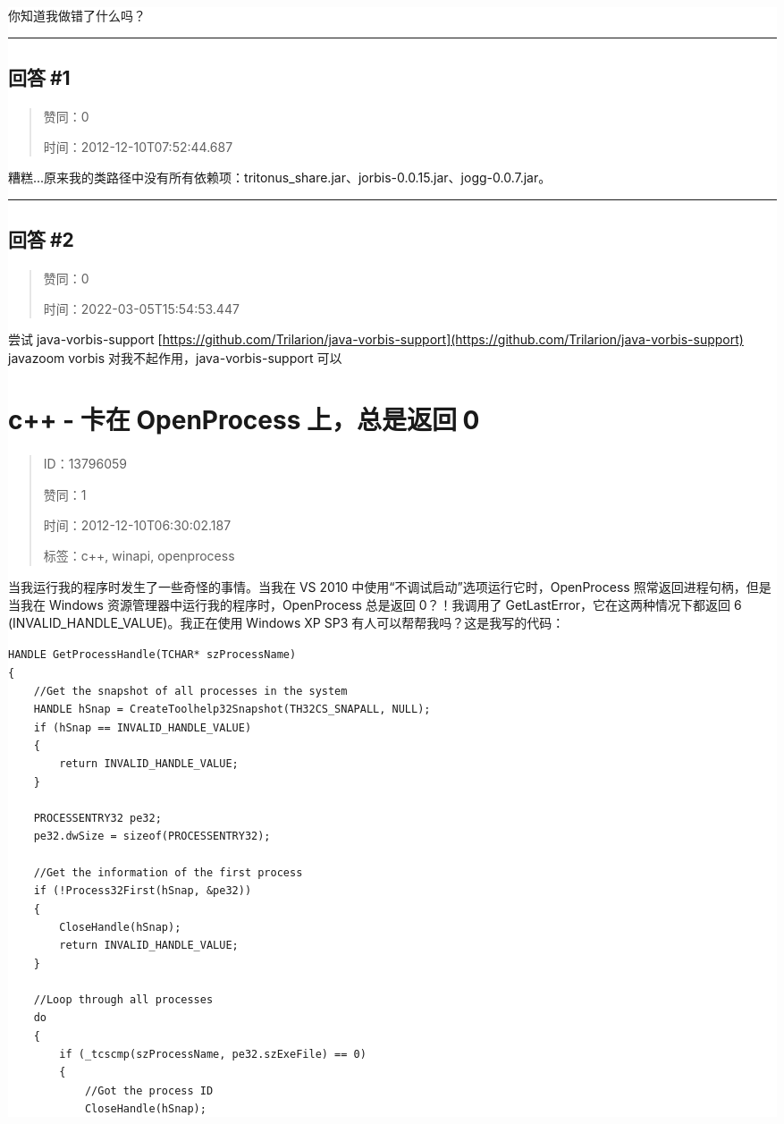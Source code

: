 你知道我做错了什么吗？

* * *

## 回答 #1

> 赞同：0
> 
> 时间：2012-12-10T07:52:44.687

糟糕...原来我的类路径中没有所有依赖项：tritonus_share.jar、jorbis-0.0.15.jar、jogg-0.0.7.jar。

* * *

## 回答 #2

> 赞同：0
> 
> 时间：2022-03-05T15:54:53.447

尝试 java-vorbis-support [https://github.com/Trilarion/java-vorbis-support](https://github.com/Trilarion/java-vorbis-support) javazoom vorbis 对我不起作用，java-vorbis-support 可以

# c++ - 卡在 OpenProcess 上，总是返回 0

> ID：13796059
> 
> 赞同：1
> 
> 时间：2012-12-10T06:30:02.187
> 
> 标签：c++, winapi, openprocess

当我运行我的程序时发生了一些奇怪的事情。当我在 VS 2010 中使用“不调试启动”选项运行它时，OpenProcess 照常返回进程句柄，但是当我在 Windows 资源管理器中运行我的程序时，OpenProcess 总是返回 0？！我调用了 GetLastError，它在这两种情况下都返回 6 (INVALID_HANDLE_VALUE)。我正在使用 Windows XP SP3 有人可以帮帮我吗？这是我写的代码：

```
HANDLE GetProcessHandle(TCHAR* szProcessName)
{
    //Get the snapshot of all processes in the system
    HANDLE hSnap = CreateToolhelp32Snapshot(TH32CS_SNAPALL, NULL);
    if (hSnap == INVALID_HANDLE_VALUE)
    {
        return INVALID_HANDLE_VALUE;
    }

    PROCESSENTRY32 pe32;
    pe32.dwSize = sizeof(PROCESSENTRY32);

    //Get the information of the first process
    if (!Process32First(hSnap, &pe32))
    {
        CloseHandle(hSnap);
        return INVALID_HANDLE_VALUE;
    }

    //Loop through all processes
    do
    {
        if (_tcscmp(szProcessName, pe32.szExeFile) == 0)
        {
            //Got the process ID
            CloseHandle(hSnap);
```